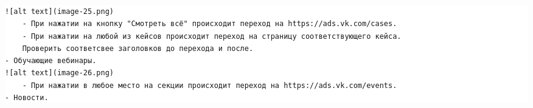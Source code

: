     ![alt text](image-25.png)
        - При нажатии на кнопку "Смотреть всё" происходит переход на https://ads.vk.com/cases.
        - При нажатии на любой из кейсов происходит переход на страницу соответствующего кейса.
        Проверить соответсвее заголовков до перехода и после.
    - Обучающие вебинары.
    ![alt text](image-26.png)
        - При нажатии в любое место на секции происходит переход на https://ads.vk.com/events.
    - Новости.